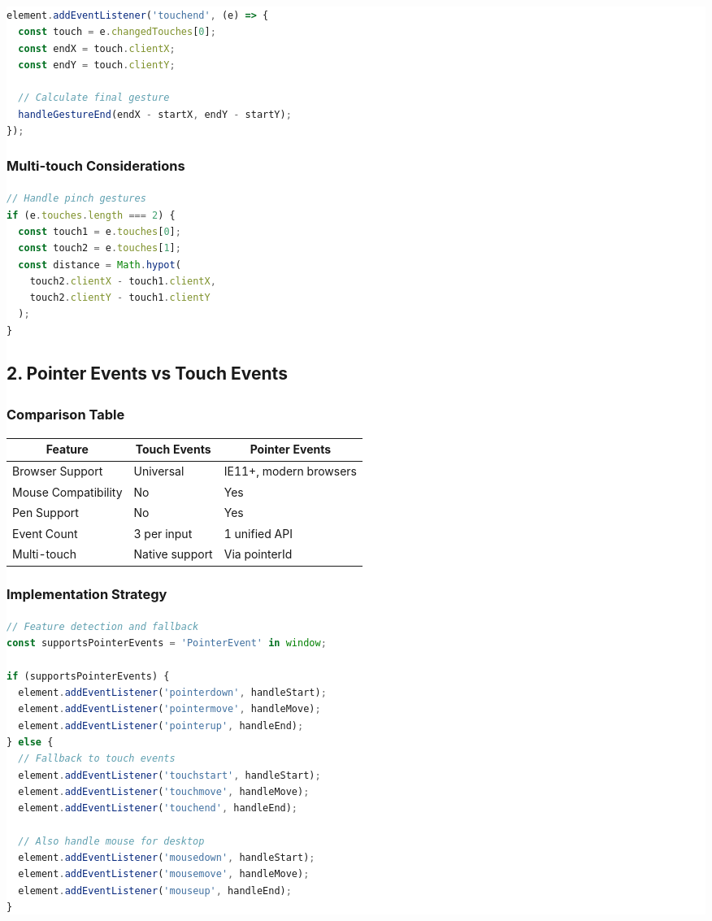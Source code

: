 ```javascript
element.addEventListener('touchend', (e) => {
  const touch = e.changedTouches[0];
  const endX = touch.clientX;
  const endY = touch.clientY;
  
  // Calculate final gesture
  handleGestureEnd(endX - startX, endY - startY);
});
```

### Multi-touch Considerations

```javascript
// Handle pinch gestures
if (e.touches.length === 2) {
  const touch1 = e.touches[0];
  const touch2 = e.touches[1];
  const distance = Math.hypot(
    touch2.clientX - touch1.clientX,
    touch2.clientY - touch1.clientY
  );
}
```

## 2. Pointer Events vs Touch Events

### Comparison Table

| Feature | Touch Events | Pointer Events |
|---------|--------------|----------------|
| Browser Support | Universal | IE11+, modern browsers |
| Mouse Compatibility | No | Yes |
| Pen Support | No | Yes |
| Event Count | 3 per input | 1 unified API |
| Multi-touch | Native support | Via pointerId |

### Implementation Strategy

```javascript
// Feature detection and fallback
const supportsPointerEvents = 'PointerEvent' in window;

if (supportsPointerEvents) {
  element.addEventListener('pointerdown', handleStart);
  element.addEventListener('pointermove', handleMove);
  element.addEventListener('pointerup', handleEnd);
} else {
  // Fallback to touch events
  element.addEventListener('touchstart', handleStart);
  element.addEventListener('touchmove', handleMove);
  element.addEventListener('touchend', handleEnd);
  
  // Also handle mouse for desktop
  element.addEventListener('mousedown', handleStart);
  element.addEventListener('mousemove', handleMove);
  element.addEventListener('mouseup', handleEnd);
}
```
